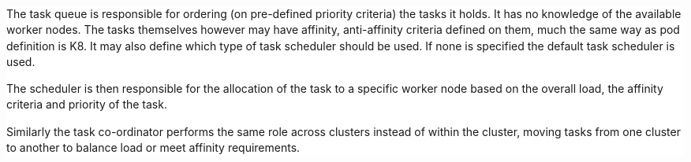 The task queue is responsible for ordering (on pre-defined priority criteria) the tasks it holds. It has no knowledge of the available worker nodes. The tasks themselves however may have affinity, anti-affinity criteria defined on them, much the same way as pod definition is K8. It may also define which type of task scheduler should be used. If none is specified the default task scheduler is used.

The scheduler is then responsible for the allocation of the task to a specific worker node based on the overall load, the affinity criteria and priority of the task.

Similarly the task co-ordinator performs the same role across clusters instead of within the cluster, moving tasks from one cluster to another to balance load or meet affinity requirements.
